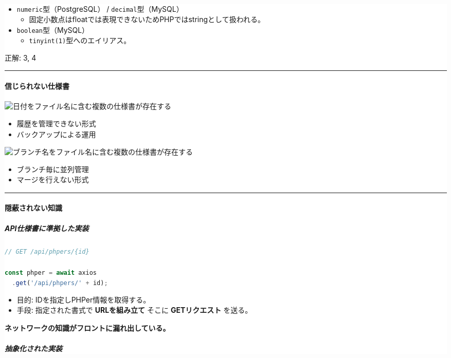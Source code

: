 * `numeric`型（PostgreSQL） / `decimal`型（MySQL）
  * 固定小数点はfloatでは表現できないためPHPではstringとして扱われる。
* `boolean`型（MySQL）
  * `tinyint(1)`型へのエイリアス。

正解: 3, 4

---

#### 信じられない仕様書

<div class="post-flex">

<div>

![](files-date.png "日付をファイル名に含む複数の仕様書が存在する")

* 履歴を管理できない形式
* バックアップによる運用
</div>

<div>

![](files-branch.png "ブランチ名をファイル名に含む複数の仕様書が存在する")

* ブランチ毎に並列管理
* マージを行えない形式  
</div>
</div>

---

#### 隠蔽されない知識

<div class="post-flex">

<div>

##### API仕様書に準拠した実装

```ts
// GET /api/phpers/{id}

const phper = await axios
  .get('/api/phpers/' + id);
```

* 目的: IDを指定しPHPer情報を取得する。
* 手段: 指定された書式で **URLを組み立て** そこに **GETリクエスト** を送る。

**ネットワークの知識がフロントに漏れ出している。**

</div>

<div>

##### 抽象化された実装
